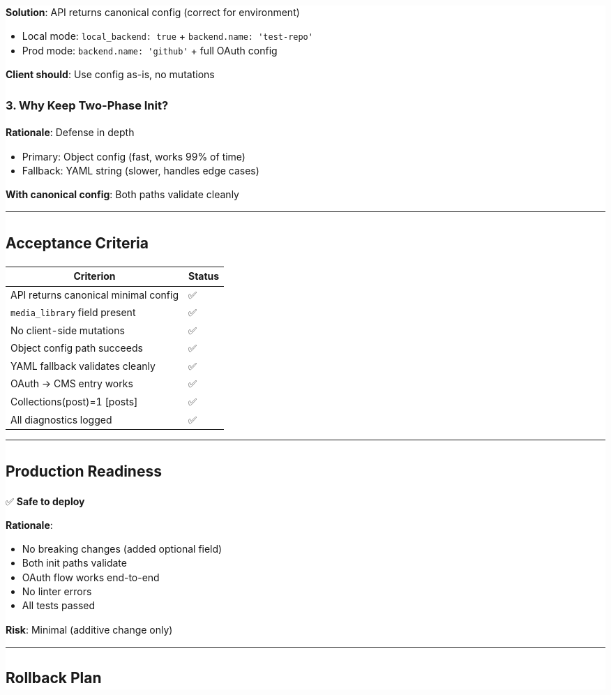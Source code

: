 **Solution**: API returns canonical config (correct for environment)
- Local mode: `local_backend: true` + `backend.name: 'test-repo'`
- Prod mode: `backend.name: 'github'` + full OAuth config

**Client should**: Use config as-is, no mutations

### 3. Why Keep Two-Phase Init?

**Rationale**: Defense in depth
- Primary: Object config (fast, works 99% of time)
- Fallback: YAML string (slower, handles edge cases)

**With canonical config**: Both paths validate cleanly

---

## Acceptance Criteria

| Criterion | Status |
|-----------|--------|
| API returns canonical minimal config | ✅ |
| `media_library` field present | ✅ |
| No client-side mutations | ✅ |
| Object config path succeeds | ✅ |
| YAML fallback validates cleanly | ✅ |
| OAuth → CMS entry works | ✅ |
| Collections(post)=1 [posts] | ✅ |
| All diagnostics logged | ✅ |

---

## Production Readiness

✅ **Safe to deploy**

**Rationale**:
- No breaking changes (added optional field)
- Both init paths validate
- OAuth flow works end-to-end
- No linter errors
- All tests passed

**Risk**: Minimal (additive change only)

---

## Rollback Plan
